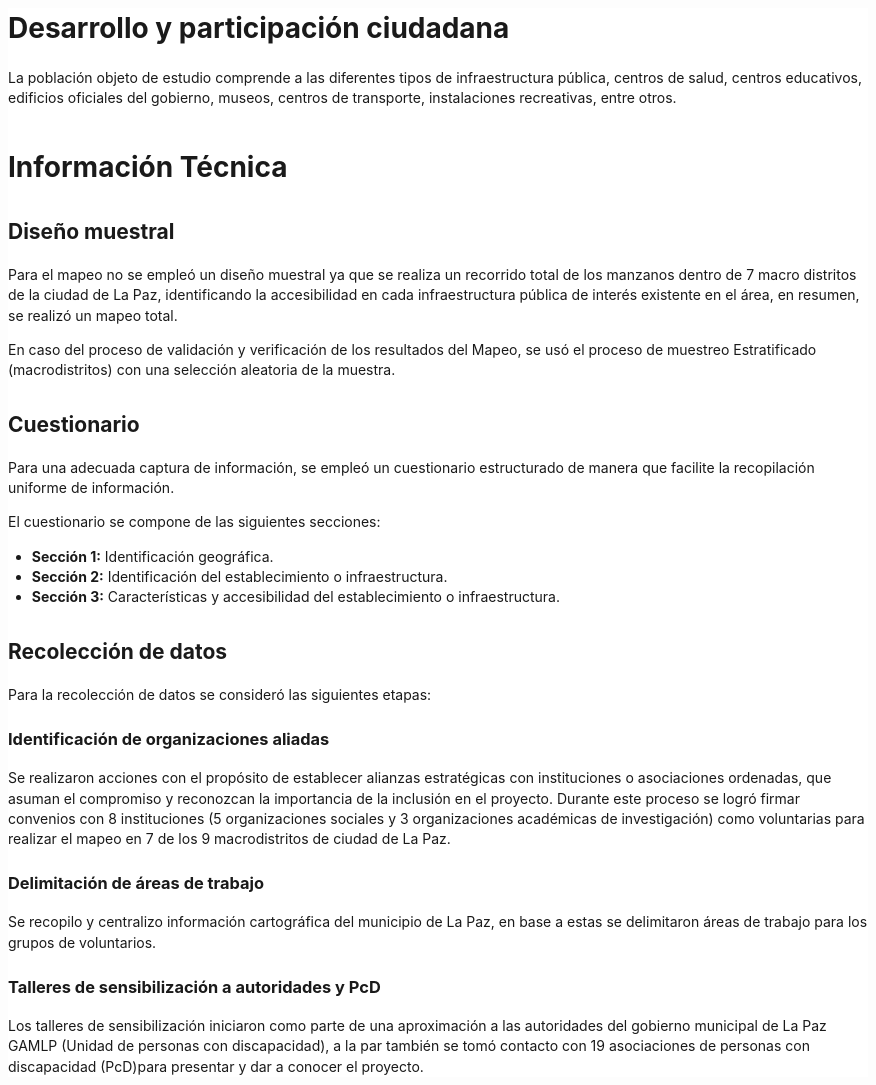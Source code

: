 # Desarrollo y participación ciudadana
La población objeto de estudio comprende a las diferentes tipos de infraestructura pública, centros de salud, centros educativos, edificios oficiales del gobierno, museos, centros de transporte, instalaciones recreativas, entre otros. 

# Información Técnica


## Diseño muestral
Para el mapeo no se empleó un diseño muestral ya que se realiza un recorrido total de los manzanos dentro de 7 macro distritos de la ciudad de La Paz, identificando la accesibilidad en cada infraestructura pública de interés existente en el área, en resumen, se realizó un mapeo total.

En caso del proceso de validación y verificación de los resultados del Mapeo, se usó el proceso de muestreo Estratificado (macrodistritos) con una selección aleatoria de la muestra.

## Cuestionario

Para una adecuada captura de información, se empleó un cuestionario estructurado de manera que facilite la recopilación uniforme de información.

El cuestionario se compone de las siguientes secciones:

  - __Sección 1:__ Identificación geográfica.
  - __Sección 2:__ Identificación del establecimiento o infraestructura. 
  - __Sección 3:__ Características y accesibilidad del establecimiento o infraestructura.

## Recolección de datos 
Para la recolección de datos se consideró las siguientes etapas: 

### Identificación de organizaciones aliadas

Se realizaron acciones con el propósito de establecer alianzas estratégicas con instituciones o asociaciones ordenadas, que asuman el compromiso y reconozcan la importancia de la inclusión en el proyecto. Durante este proceso se logró firmar convenios con 8 instituciones (5 organizaciones sociales y 3 organizaciones académicas de investigación) como voluntarias para realizar el mapeo en 7 de los 9 macrodistritos de ciudad de La Paz.

### Delimitación de áreas de trabajo

Se recopilo y centralizo información cartográfica del municipio de La Paz, en base a estas se delimitaron áreas de trabajo para los grupos de voluntarios.

### Talleres de sensibilización a autoridades y PcD

Los talleres de sensibilización iniciaron como parte de una aproximación a las autoridades del gobierno municipal de La Paz GAMLP (Unidad de personas con discapacidad), a la par también se tomó contacto con 19 asociaciones de personas con discapacidad (PcD)para presentar y dar a conocer el proyecto.
